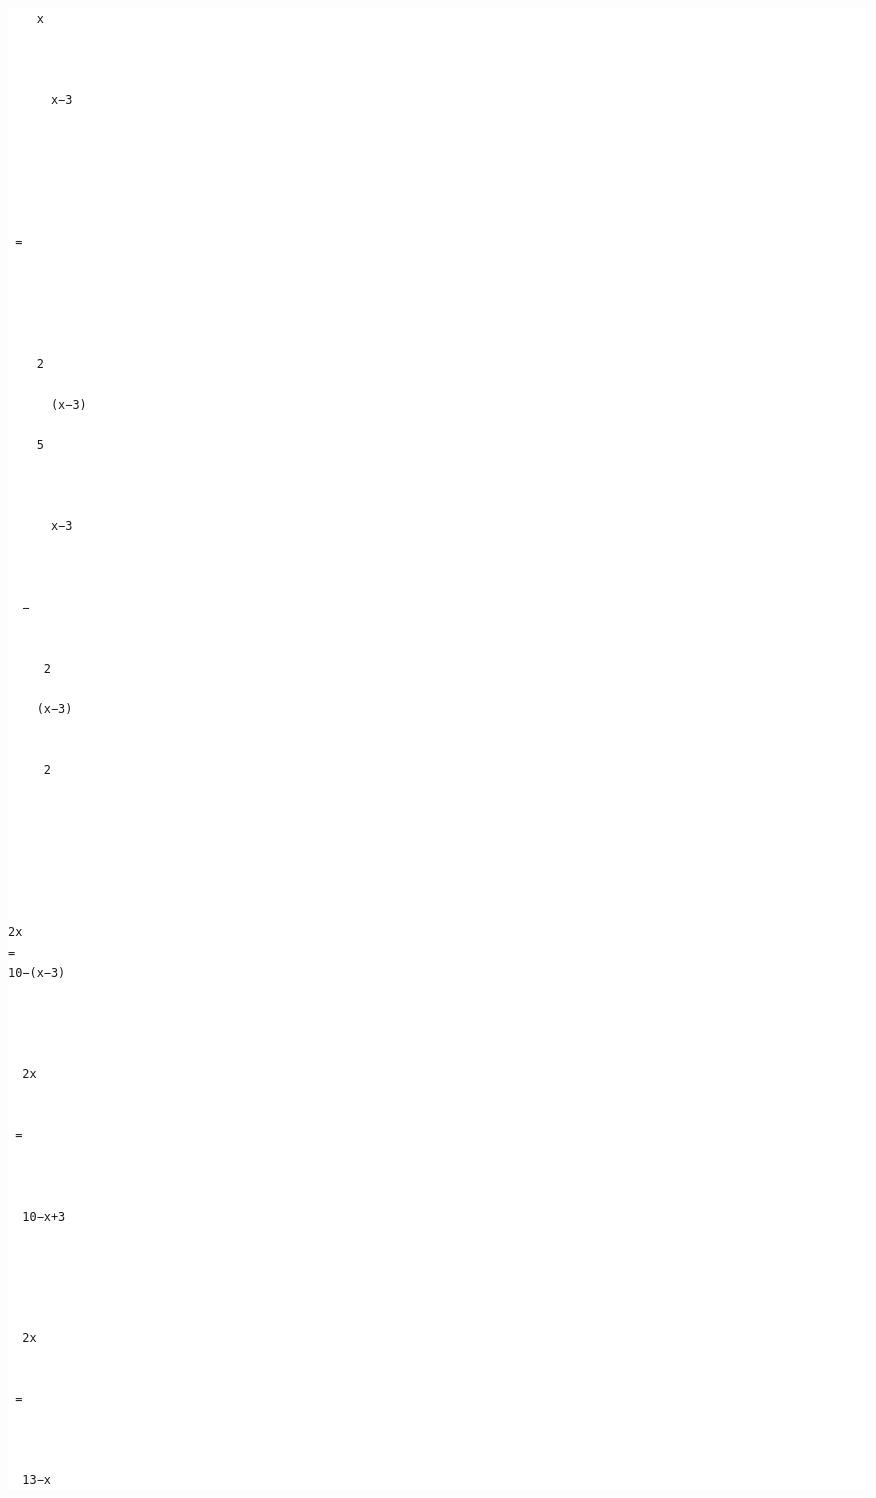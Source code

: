        x
       
        
         
          x−3
        
        
      
      
    
    
     =
    
    
     
      
       
        2
         
          (x−3)
        
        5
       
        
         
          x−3
        
        
      
      −
       
        
         2
        
        (x−3)
       
        
         2
        
        
      
      
    
   
   
    2x
    =
    10−(x−3)
   
   
    
     
      2x
    
    
     =
    
    
     
      10−x+3
    
   
   
    
     
      2x
    
    
     =
    
    
     
      13−x
    
   
   
